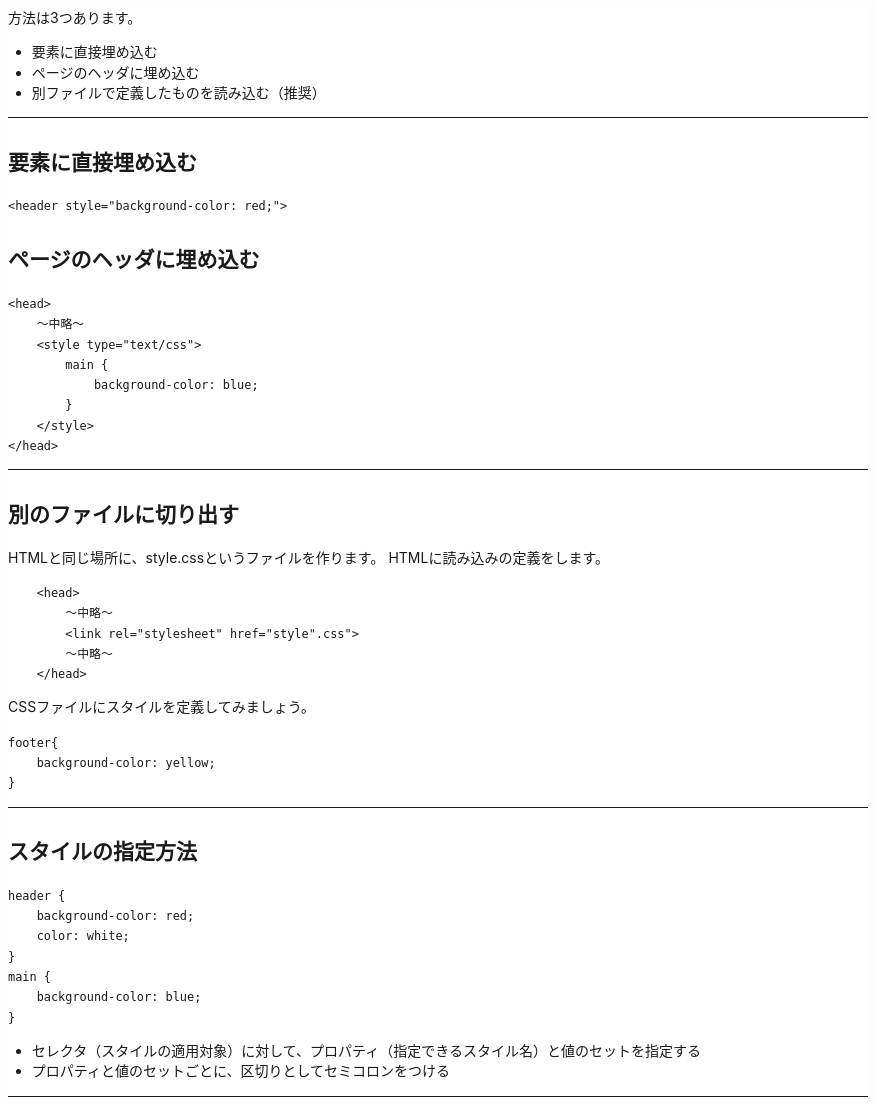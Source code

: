 方法は3つあります。
- 要素に直接埋め込む
- ページのヘッダに埋め込む
- 別ファイルで定義したものを読み込む（推奨）　

---

## 要素に直接埋め込む
```
<header style="background-color: red;">
```

## ページのヘッダに埋め込む
```
<head>
    〜中略〜
    <style type="text/css">
        main {
            background-color: blue;
        }
    </style>
</head>
```

---

## 別のファイルに切り出す
HTMLと同じ場所に、style.cssというファイルを作ります。
HTMLに読み込みの定義をします。
```
    <head>
        〜中略〜
        <link rel="stylesheet" href="style".css">
        〜中略〜
    </head>
```

CSSファイルにスタイルを定義してみましょう。

```
footer{
    background-color: yellow;
}
```

---

## スタイルの指定方法
```
header {
    background-color: red;
    color: white;
}
main {
    background-color: blue;
}
```
- セレクタ（スタイルの適用対象）に対して、プロパティ（指定できるスタイル名）と値のセットを指定する
- プロパティと値のセットごとに、区切りとしてセミコロンをつける

---